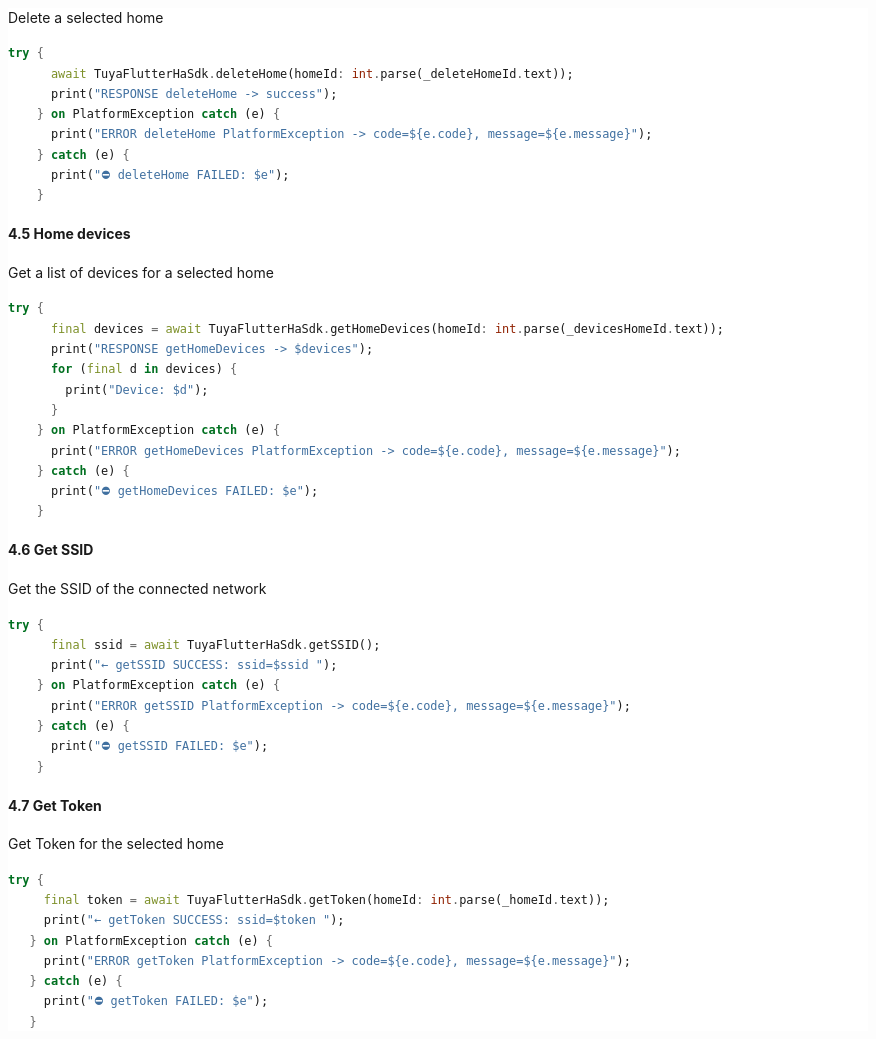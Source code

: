 Delete a selected home

```dart
try {
      await TuyaFlutterHaSdk.deleteHome(homeId: int.parse(_deleteHomeId.text));
      print("RESPONSE deleteHome -> success");
    } on PlatformException catch (e) {
      print("ERROR deleteHome PlatformException -> code=${e.code}, message=${e.message}");
    } catch (e) {
      print("⛔ deleteHome FAILED: $e");
    }
```

#### 4.5 Home devices

Get a list of devices for a selected home

```dart
try {
      final devices = await TuyaFlutterHaSdk.getHomeDevices(homeId: int.parse(_devicesHomeId.text));
      print("RESPONSE getHomeDevices -> $devices");
      for (final d in devices) {
        print("Device: $d");
      }
    } on PlatformException catch (e) {
      print("ERROR getHomeDevices PlatformException -> code=${e.code}, message=${e.message}");
    } catch (e) {
      print("⛔ getHomeDevices FAILED: $e");
    }
```

#### 4.6 Get SSID

Get the SSID of the connected network

```dart
try {
      final ssid = await TuyaFlutterHaSdk.getSSID();
      print("← getSSID SUCCESS: ssid=$ssid ");
    } on PlatformException catch (e) {
      print("ERROR getSSID PlatformException -> code=${e.code}, message=${e.message}");
    } catch (e) {
      print("⛔ getSSID FAILED: $e");
    }
```

#### 4.7 Get Token

Get Token for the selected home

```dart
try {
     final token = await TuyaFlutterHaSdk.getToken(homeId: int.parse(_homeId.text));
     print("← getToken SUCCESS: ssid=$token ");
   } on PlatformException catch (e) {
     print("ERROR getToken PlatformException -> code=${e.code}, message=${e.message}");
   } catch (e) {
     print("⛔ getToken FAILED: $e");
   }
```
